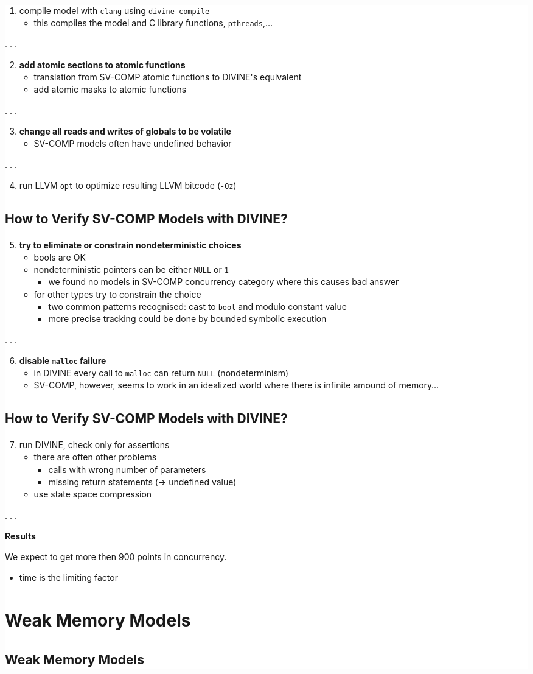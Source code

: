1.  compile model with `clang` using `divine compile`
    *   this compiles the model and C library functions, `pthreads`,…

. . .

2.  **add atomic sections to atomic functions**
    *   translation from SV-COMP atomic functions to DIVINE's equivalent
    *   add atomic masks to atomic functions

. . .

3.  **change all reads and writes of globals to be volatile**
    *   SV-COMP models often have undefined behavior

. . .

4.  run LLVM `opt` to optimize resulting LLVM bitcode (`-Oz`)

## How to Verify SV-COMP Models with DIVINE?

5.  **try to eliminate or constrain nondeterministic choices**
    *   bools are OK
    *   nondeterministic pointers can be either `NULL` or `1`
        *   we found no models in SV-COMP concurrency category where this causes bad answer
    *   for other types try to constrain the choice
        *   two common patterns recognised: cast to `bool` and modulo constant value
        *   more precise tracking could be done by bounded symbolic execution

. . .

6.  **disable `malloc` failure**
    *   in DIVINE every call to `malloc` can return `NULL` (nondeterminism)
    *   SV-COMP, however, seems to work in an idealized world where there is
        infinite amound of memory…

## How to Verify SV-COMP Models with DIVINE?

7.  run DIVINE, check only for assertions
    *   there are often other problems
        *   calls with wrong number of parameters
        *   missing return statements ($\rightarrow$ undefined value)
    *   use state space compression

. . .

**Results**

We expect to get more then $900$ points in concurrency.

*   time is the limiting factor

# Weak Memory Models

## Weak Memory Models
